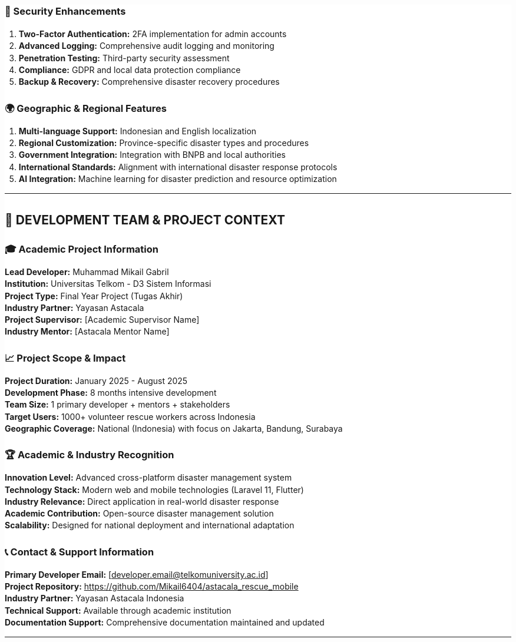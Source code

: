 ### **🔐 Security Enhancements**
1. **Two-Factor Authentication:** 2FA implementation for admin accounts
2. **Advanced Logging:** Comprehensive audit logging and monitoring
3. **Penetration Testing:** Third-party security assessment
4. **Compliance:** GDPR and local data protection compliance
5. **Backup & Recovery:** Comprehensive disaster recovery procedures

### **🌍 Geographic & Regional Features**
1. **Multi-language Support:** Indonesian and English localization
2. **Regional Customization:** Province-specific disaster types and procedures
3. **Government Integration:** Integration with BNPB and local authorities
4. **International Standards:** Alignment with international disaster response protocols
5. **AI Integration:** Machine learning for disaster prediction and resource optimization

---

## 👥 **DEVELOPMENT TEAM & PROJECT CONTEXT**

### **🎓 Academic Project Information**
**Lead Developer:** Muhammad Mikail Gabril  
**Institution:** Universitas Telkom - D3 Sistem Informasi  
**Project Type:** Final Year Project (Tugas Akhir)  
**Industry Partner:** Yayasan Astacala  
**Project Supervisor:** [Academic Supervisor Name]  
**Industry Mentor:** [Astacala Mentor Name]  

### **📈 Project Scope & Impact**
**Project Duration:** January 2025 - August 2025  
**Development Phase:** 8 months intensive development  
**Team Size:** 1 primary developer + mentors + stakeholders  
**Target Users:** 1000+ volunteer rescue workers across Indonesia  
**Geographic Coverage:** National (Indonesia) with focus on Jakarta, Bandung, Surabaya  

### **🏆 Academic & Industry Recognition**
**Innovation Level:** Advanced cross-platform disaster management system  
**Technology Stack:** Modern web and mobile technologies (Laravel 11, Flutter)  
**Industry Relevance:** Direct application in real-world disaster response  
**Academic Contribution:** Open-source disaster management solution  
**Scalability:** Designed for national deployment and international adaptation  

### **📞 Contact & Support Information**
**Primary Developer Email:** [developer.email@telkomuniversity.ac.id]  
**Project Repository:** https://github.com/Mikail6404/astacala_rescue_mobile  
**Industry Partner:** Yayasan Astacala Indonesia  
**Technical Support:** Available through academic institution  
**Documentation Support:** Comprehensive documentation maintained and updated  

---
